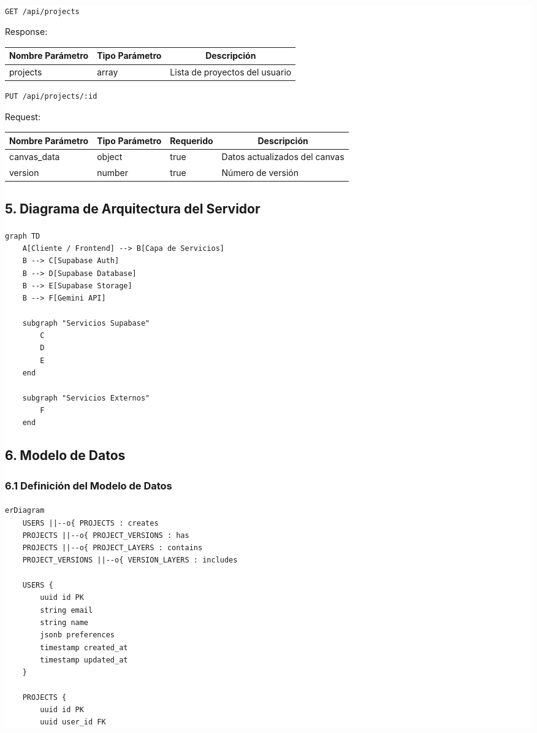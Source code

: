 ```
GET /api/projects
```

Response:

| Nombre Parámetro | Tipo Parámetro | Descripción                    |
| ---------------- | -------------- | ------------------------------ |
| projects         | array          | Lista de proyectos del usuario |

```
PUT /api/projects/:id
```

Request:

| Nombre Parámetro | Tipo Parámetro | Requerido | Descripción                   |
| ---------------- | -------------- | --------- | ----------------------------- |
| canvas\_data     | object         | true      | Datos actualizados del canvas |
| version          | number         | true      | Número de versión             |

## 5. Diagrama de Arquitectura del Servidor

```mermaid
graph TD
    A[Cliente / Frontend] --> B[Capa de Servicios]
    B --> C[Supabase Auth]
    B --> D[Supabase Database]
    B --> E[Supabase Storage]
    B --> F[Gemini API]
    
    subgraph "Servicios Supabase"
        C
        D
        E
    end
    
    subgraph "Servicios Externos"
        F
    end
```

## 6. Modelo de Datos

### 6.1 Definición del Modelo de Datos

```mermaid
erDiagram
    USERS ||--o{ PROJECTS : creates
    PROJECTS ||--o{ PROJECT_VERSIONS : has
    PROJECTS ||--o{ PROJECT_LAYERS : contains
    PROJECT_VERSIONS ||--o{ VERSION_LAYERS : includes
    
    USERS {
        uuid id PK
        string email
        string name
        jsonb preferences
        timestamp created_at
        timestamp updated_at
    }
    
    PROJECTS {
        uuid id PK
        uuid user_id FK
```